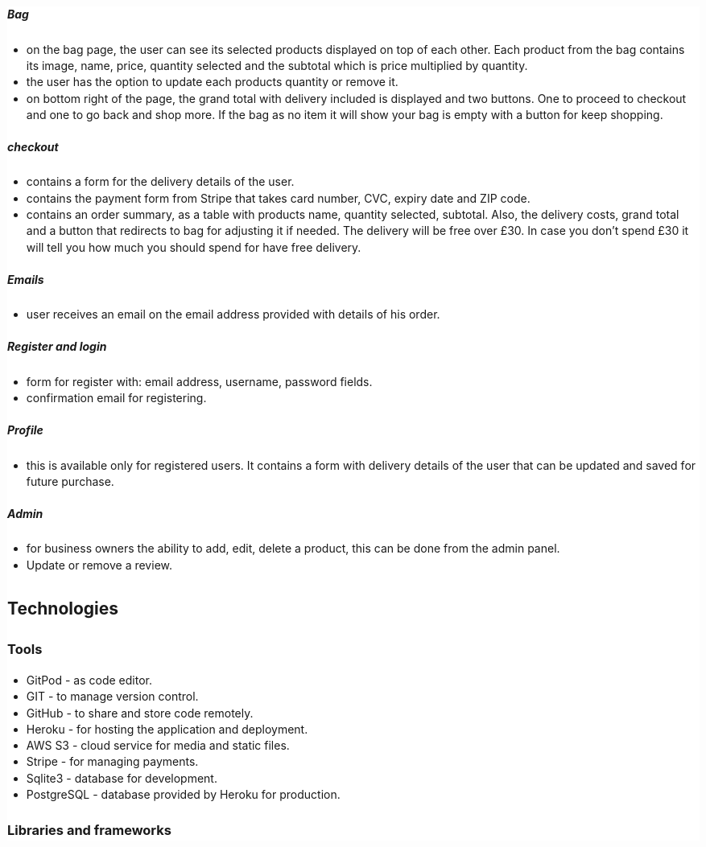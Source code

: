 ##### Bag 

* on the bag page, the user can see its selected products displayed on top of each other. Each product from the bag contains its image, name, price, quantity selected and the subtotal which is price multiplied by quantity.
* the user has the option to update each products quantity or remove it.
* on bottom right of the page, the grand total with delivery included is displayed and two buttons. One to proceed to checkout and one to go back and shop more. If the bag as no item it will show your bag is empty with a button for keep shopping.

##### checkout

* contains a form for the delivery details of the user.
* contains the payment form from Stripe that takes card number, CVC, expiry date and ZIP code.
* contains an order summary, as a table with products name, quantity selected, subtotal. Also, the delivery costs, grand total and a button that redirects to bag for adjusting it if needed. The delivery will be free over £30. In case you don’t spend £30 it will tell you how much you should spend for have free delivery.

##### Emails

* user receives an email on the email address provided with details of his order.

##### Register and login

* form for register with: email address, username, password fields.
* confirmation email for registering.

##### Profile

* this is available only for registered users. It contains a form with delivery details of the user that can be updated and saved for future purchase. 

##### Admin 

* for business owners the ability to add, edit, delete a product, this can be done from the admin panel.
* Update or remove a review.

## Technologies

### Tools

* GitPod - as code editor.
* GIT - to manage version control.
* GitHub - to share and store code remotely.
* Heroku - for hosting the application and deployment.
* AWS S3 - cloud service for media and static files.
* Stripe - for managing payments.
* Sqlite3 - database for development.
* PostgreSQL - database provided by Heroku for production.

### Libraries and frameworks
